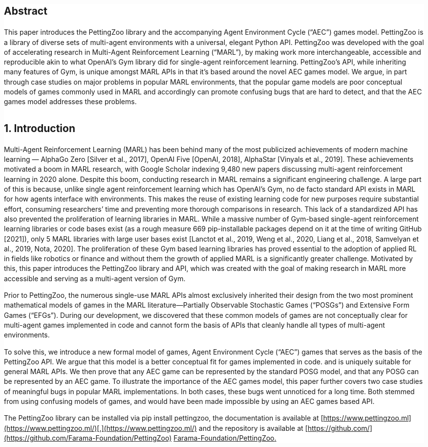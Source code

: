 
## Abstract
This paper introduces the PettingZoo library and the accompanying Agent Environment Cycle (“AEC”) games model. PettingZoo is a library of diverse sets of multi-agent environments with a universal, elegant Python API. PettingZoo was developed with the goal of accelerating research in Multi-Agent Reinforcement Learning (“MARL”), by making work more interchangeable, accessible and reproducible akin to what OpenAI’s Gym library did for single-agent reinforcement learning. PettingZoo’s API, while inheriting many features of Gym, is unique amongst MARL APIs in that it’s based around the novel AEC games model. We argue, in part through case studies on major problems in popular MARL environments, that the popular game models are poor conceptual models of games commonly used in MARL and accordingly can promote confusing bugs that are hard to detect, and that the AEC games model addresses these problems.

## 1. Introduction

Multi-Agent Reinforcement Learning (MARL) has been behind many of the most publicized achievements of modern machine learning — AlphaGo Zero [Silver et al., 2017], OpenAI Five [OpenAI, 2018], AlphaStar [Vinyals et al., 2019]. These achievements motivated a boom in MARL research, with Google Scholar indexing 9,480 new papers discussing multi-agent reinforcement learning in 2020 alone. Despite this boom, conducting research in MARL remains a significant engineering challenge. A large part of this is because, unlike single agent reinforcement learning which has OpenAI’s Gym, no de facto standard API exists in MARL for how agents interface with environments. This makes the reuse of existing learning code for new purposes require substantial effort, consuming researchers’ time and preventing more thorough comparisons in research. This lack of a standardized API has also prevented the proliferation of learning libraries in MARL. While a massive number of Gym-based single-agent reinforcement learning libraries or code bases exist (as a rough measure 669 pip-installable packages depend on it at the time of writing GitHub [2021]), only 5 MARL libraries with large user bases exist [Lanctot et al., 2019, Weng et al., 2020, Liang et al., 2018, Samvelyan et al., 2019, Nota, 2020]. The proliferation of these Gym based learning libraries has proved essential to the adoption of applied RL in fields like robotics or finance and without them the growth of applied MARL is a significantly greater challenge. Motivated by this, this paper introduces the PettingZoo library and API, which was created with the goal of making research in MARL more accessible and serving as a multi-agent version of Gym.

Prior to PettingZoo, the numerous single-use MARL APIs almost exclusively inherited their design from the two most prominent mathematical models of games in the MARL literature—Partially Observable Stochastic Games (“POSGs”) and Extensive Form Games (“EFGs”). During our development, we discovered that these common models of games are not conceptually clear for multi-agent games implemented in code and cannot form the basis of APIs that cleanly handle all types of multi-agent environments.

To solve this, we introduce a new formal model of games, Agent Environment Cycle (“AEC”) games that serves as the basis of the PettingZoo API. We argue that this model is a better conceptual fit for games implemented in code. and is uniquely suitable for general MARL APIs. We then prove that any AEC game can be represented by the standard POSG model, and that any POSG can be represented by an AEC game. To illustrate the importance of the AEC games model, this paper further covers two case studies of meaningful bugs in popular MARL implementations. In both cases, these bugs went unnoticed for a long time. Both stemmed from using confusing models of games, and would have been made impossible by using an AEC games based API.

The PettingZoo library can be installed via pip install pettingzoo, the documentation is available at [https://www.pettingzoo.ml](https://www.pettingzoo.ml/)[,](https://www.pettingzoo.ml/) and the repository is available at [https://github.com/](https://github.com/Farama-Foundation/PettingZoo) [Farama-Foundation/PettingZoo](https://github.com/Farama-Foundation/PettingZoo)[.](https://github.com/Farama-Foundation/PettingZoo)
